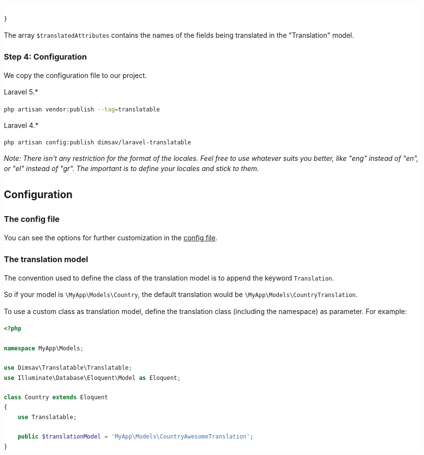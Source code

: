 ```php

}
```

The array `$translatedAttributes` contains the names of the fields being translated in the "Translation" model.

### Step 4: Configuration

We copy the configuration file to our project.

Laravel 5.*
```bash
php artisan vendor:publish --tag=translatable 
```

Laravel 4.*
```bash
php artisan config:publish dimsav/laravel-translatable
```

*Note: There isn't any restriction for the format of the locales. Feel free to use whatever suits you better, like "eng" instead of "en", or "el" instead of "gr".  The important is to define your locales and stick to them.*

## Configuration

### The config file

You can see the options for further customization in the [config file](src/config/translatable.php).

### The translation model

The convention used to define the class of the translation model is to append the keyword `Translation`.

So if your model is `\MyApp\Models\Country`, the default translation would be `\MyApp\Models\CountryTranslation`.

To use a custom class as translation model, define the translation class (including the namespace) as parameter. For example:

```php
<?php 

namespace MyApp\Models;

use Dimsav\Translatable\Translatable;
use Illuminate\Database\Eloquent\Model as Eloquent;

class Country extends Eloquent
{
    use Translatable;

    public $translationModel = 'MyApp\Models\CountryAwesomeTranslation';
}

```
